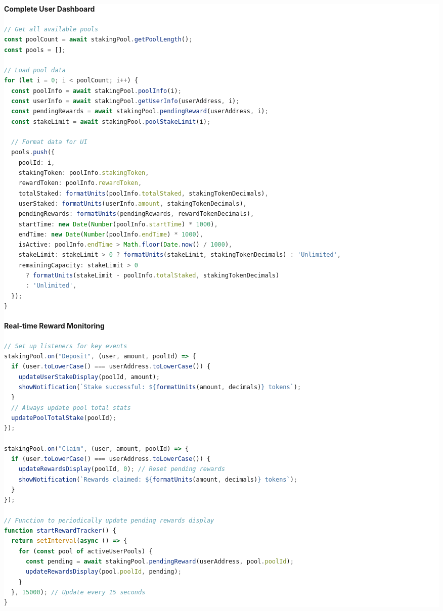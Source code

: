 #### Complete User Dashboard

```ts
// Get all available pools
const poolCount = await stakingPool.getPoolLength();
const pools = [];

// Load pool data
for (let i = 0; i < poolCount; i++) {
  const poolInfo = await stakingPool.poolInfo(i);
  const userInfo = await stakingPool.getUserInfo(userAddress, i);
  const pendingRewards = await stakingPool.pendingReward(userAddress, i);
  const stakeLimit = await stakingPool.poolStakeLimit(i);
  
  // Format data for UI
  pools.push({
    poolId: i,
    stakingToken: poolInfo.stakingToken,
    rewardToken: poolInfo.rewardToken,
    totalStaked: formatUnits(poolInfo.totalStaked, stakingTokenDecimals),
    userStaked: formatUnits(userInfo.amount, stakingTokenDecimals),
    pendingRewards: formatUnits(pendingRewards, rewardTokenDecimals),
    startTime: new Date(Number(poolInfo.startTime) * 1000),
    endTime: new Date(Number(poolInfo.endTime) * 1000),
    isActive: poolInfo.endTime > Math.floor(Date.now() / 1000),
    stakeLimit: stakeLimit > 0 ? formatUnits(stakeLimit, stakingTokenDecimals) : 'Unlimited',
    remainingCapacity: stakeLimit > 0 
      ? formatUnits(stakeLimit - poolInfo.totalStaked, stakingTokenDecimals) 
      : 'Unlimited',
  });
}
```

#### Real-time Reward Monitoring

```ts
// Set up listeners for key events
stakingPool.on("Deposit", (user, amount, poolId) => {
  if (user.toLowerCase() === userAddress.toLowerCase()) {
    updateUserStakeDisplay(poolId, amount);
    showNotification(`Stake successful: ${formatUnits(amount, decimals)} tokens`);
  }
  // Always update pool total stats
  updatePoolTotalStake(poolId);
});

stakingPool.on("Claim", (user, amount, poolId) => {
  if (user.toLowerCase() === userAddress.toLowerCase()) {
    updateRewardsDisplay(poolId, 0); // Reset pending rewards
    showNotification(`Rewards claimed: ${formatUnits(amount, decimals)} tokens`);
  }
});

// Function to periodically update pending rewards display
function startRewardTracker() {
  return setInterval(async () => {
    for (const pool of activeUserPools) {
      const pending = await stakingPool.pendingReward(userAddress, pool.poolId);
      updateRewardsDisplay(pool.poolId, pending);
    }
  }, 15000); // Update every 15 seconds
}
```
